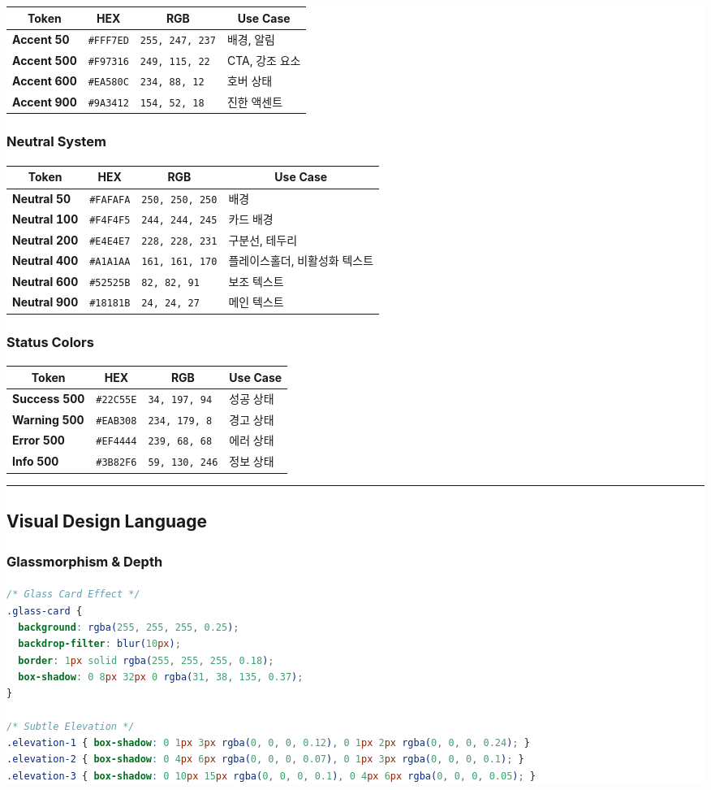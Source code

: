 | Token                  | HEX       | RGB             | Use Case               |
| ---------------------- | --------- | --------------- | ---------------------- |
| **Accent 50**          | `#FFF7ED` | `255, 247, 237` | 배경, 알림               |
| **Accent 500**         | `#F97316` | `249, 115, 22`  | CTA, 강조 요소            |
| **Accent 600**         | `#EA580C` | `234, 88, 12`   | 호버 상태               |
| **Accent 900**         | `#9A3412` | `154, 52, 18`   | 진한 액센트              |

### Neutral System

| Token                  | HEX       | RGB             | Use Case               |
| ---------------------- | --------- | --------------- | ---------------------- |
| **Neutral 50**         | `#FAFAFA` | `250, 250, 250` | 배경                   |
| **Neutral 100**        | `#F4F4F5` | `244, 244, 245` | 카드 배경               |
| **Neutral 200**        | `#E4E4E7` | `228, 228, 231` | 구분선, 테두리            |
| **Neutral 400**        | `#A1A1AA` | `161, 161, 170` | 플레이스홀더, 비활성화 텍스트    |
| **Neutral 600**        | `#52525B` | `82, 82, 91`    | 보조 텍스트              |
| **Neutral 900**        | `#18181B` | `24, 24, 27`    | 메인 텍스트              |

### Status Colors

| Token                  | HEX       | RGB             | Use Case               |
| ---------------------- | --------- | --------------- | ---------------------- |
| **Success 500**        | `#22C55E` | `34, 197, 94`   | 성공 상태               |
| **Warning 500**        | `#EAB308` | `234, 179, 8`   | 경고 상태               |
| **Error 500**          | `#EF4444` | `239, 68, 68`   | 에러 상태               |
| **Info 500**           | `#3B82F6` | `59, 130, 246`  | 정보 상태               |

---

## Visual Design Language

### Glassmorphism & Depth

```css
/* Glass Card Effect */
.glass-card {
  background: rgba(255, 255, 255, 0.25);
  backdrop-filter: blur(10px);
  border: 1px solid rgba(255, 255, 255, 0.18);
  box-shadow: 0 8px 32px 0 rgba(31, 38, 135, 0.37);
}

/* Subtle Elevation */
.elevation-1 { box-shadow: 0 1px 3px rgba(0, 0, 0, 0.12), 0 1px 2px rgba(0, 0, 0, 0.24); }
.elevation-2 { box-shadow: 0 4px 6px rgba(0, 0, 0, 0.07), 0 1px 3px rgba(0, 0, 0, 0.1); }
.elevation-3 { box-shadow: 0 10px 15px rgba(0, 0, 0, 0.1), 0 4px 6px rgba(0, 0, 0, 0.05); }
```
